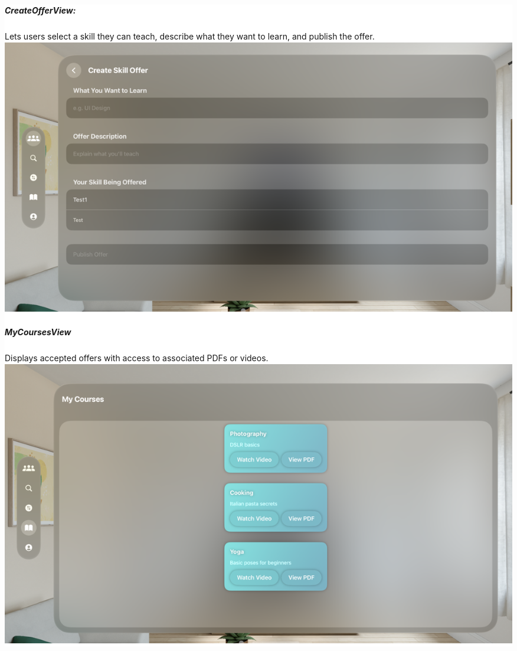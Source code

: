 ##### CreateOfferView:
Lets users select a skill they can teach, describe what they want to learn, and publish the offer.
![Screen 1](Resources/screen02.png)  

##### MyCoursesView 
Displays accepted offers with access to associated PDFs or videos.
![Screen 1](Resources/screen03.png)  
